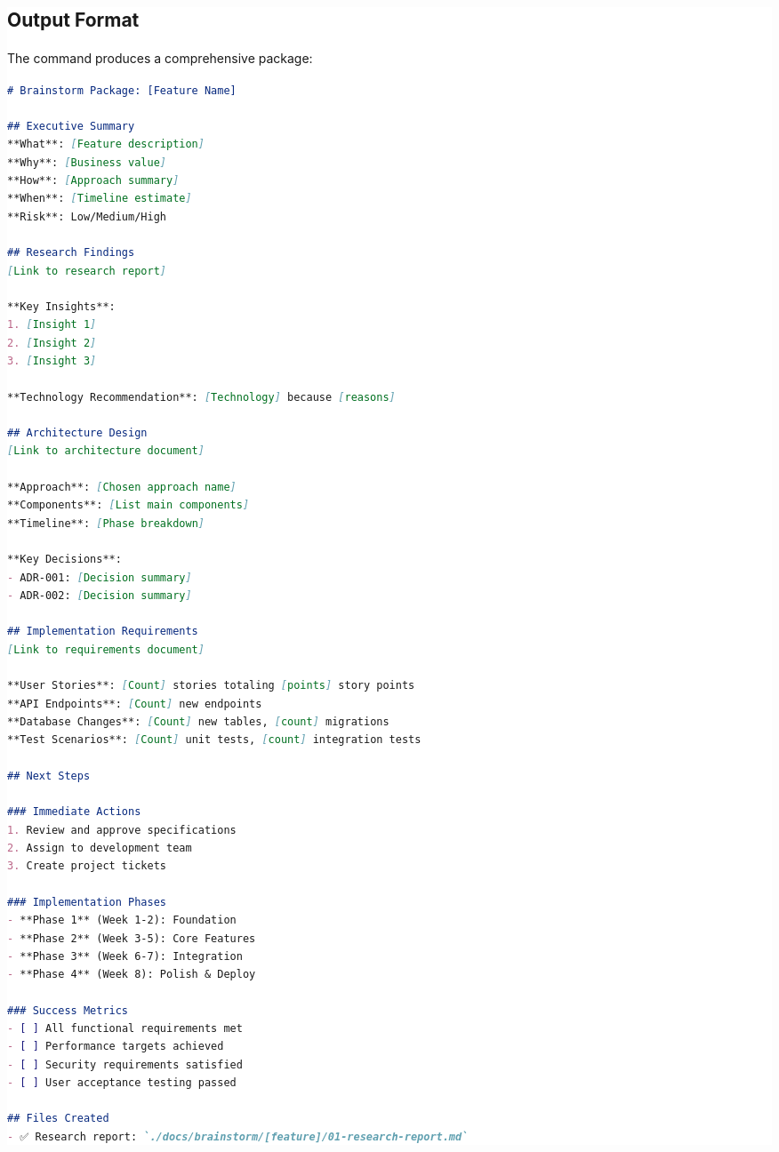 ## Output Format

The command produces a comprehensive package:

```markdown
# Brainstorm Package: [Feature Name]

## Executive Summary
**What**: [Feature description]
**Why**: [Business value]
**How**: [Approach summary]
**When**: [Timeline estimate]
**Risk**: Low/Medium/High

## Research Findings
[Link to research report]

**Key Insights**:
1. [Insight 1]
2. [Insight 2]
3. [Insight 3]

**Technology Recommendation**: [Technology] because [reasons]

## Architecture Design
[Link to architecture document]

**Approach**: [Chosen approach name]
**Components**: [List main components]
**Timeline**: [Phase breakdown]

**Key Decisions**:
- ADR-001: [Decision summary]
- ADR-002: [Decision summary]

## Implementation Requirements
[Link to requirements document]

**User Stories**: [Count] stories totaling [points] story points
**API Endpoints**: [Count] new endpoints
**Database Changes**: [Count] new tables, [count] migrations
**Test Scenarios**: [Count] unit tests, [count] integration tests

## Next Steps

### Immediate Actions
1. Review and approve specifications
2. Assign to development team
3. Create project tickets

### Implementation Phases
- **Phase 1** (Week 1-2): Foundation
- **Phase 2** (Week 3-5): Core Features
- **Phase 3** (Week 6-7): Integration
- **Phase 4** (Week 8): Polish & Deploy

### Success Metrics
- [ ] All functional requirements met
- [ ] Performance targets achieved
- [ ] Security requirements satisfied
- [ ] User acceptance testing passed

## Files Created
- ✅ Research report: `./docs/brainstorm/[feature]/01-research-report.md`
```